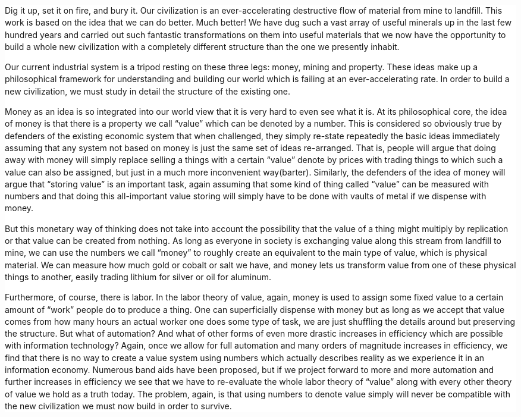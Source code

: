 Dig it up, set it on fire, and bury it. Our civilization is an
ever-accelerating destructive flow of material from mine to landfill.
This work is based on the idea that we can do better. Much better! We
have dug such a vast array of useful minerals up in the last few hundred
years and carried out such fantastic transformations on them into useful
materials that we now have the opportunity to build a whole new
civilization with a completely different structure than the one we
presently inhabit.

Our current industrial system is a tripod resting on these three legs:
money, mining and property. These ideas make up a philosophical
framework for understanding and building our world which is failing at
an ever-accelerating rate. In order to build a new civilization, we must
study in detail the structure of the existing one.

Money as an idea is so integrated into our world view that it is very
hard to even see what it is. At its philosophical core, the idea of
money is that there is a property we call “value” which can be denoted
by a number. This is considered so obviously true by defenders of the
existing economic system that when challenged, they simply re-state
repeatedly the basic ideas immediately assuming that any system not
based on money is just the same set of ideas re-arranged. That is,
people will argue that doing away with money will simply replace selling
a things with a certain “value” denote by prices with trading things to
which such a value can also be assigned, but just in a much more
inconvenient way(barter). Similarly, the defenders of the idea of money
will argue that “storing value” is an important task, again assuming
that some kind of thing called “value” can be measured with numbers and
that doing this all-important value storing will simply have to be done
with vaults of metal if we dispense with money.

But this monetary way of thinking does not take into account the
possibility that the value of a thing might multiply by replication or
that value can be created from nothing. As long as everyone in society
is exchanging value along this stream from landfill to mine, we can use
the numbers we call “money” to roughly create an equivalent to the main
type of value, which is physical material. We can measure how much gold
or cobalt or salt we have, and money lets us transform value from one of
these physical things to another, easily trading lithium for silver or
oil for aluminum.

Furthermore, of course, there is labor. In the labor theory of value,
again, money is used to assign some fixed value to a certain amount of
“work” people do to produce a thing. One can superficially dispense with
money but as long as we accept that value comes from how many hours an
actual worker one does some type of task, we are just shuffling the
details around but preserving the structure. But what of automation? And
what of other forms of even more drastic increases in efficiency which
are possible with information technology? Again, once we allow for full
automation and many orders of magnitude increases in efficiency, we find
that there is no way to create a value system using numbers which
actually describes reality as we experience it in an information
economy. Numerous band aids have been proposed, but if we project
forward to more and more automation and further increases in efficiency
we see that we have to re-evaluate the whole labor theory of “value”
along with every other theory of value we hold as a truth today. The
problem, again, is that using numbers to denote value simply will never
be compatible with the new civilization we must now build in order to
survive.
